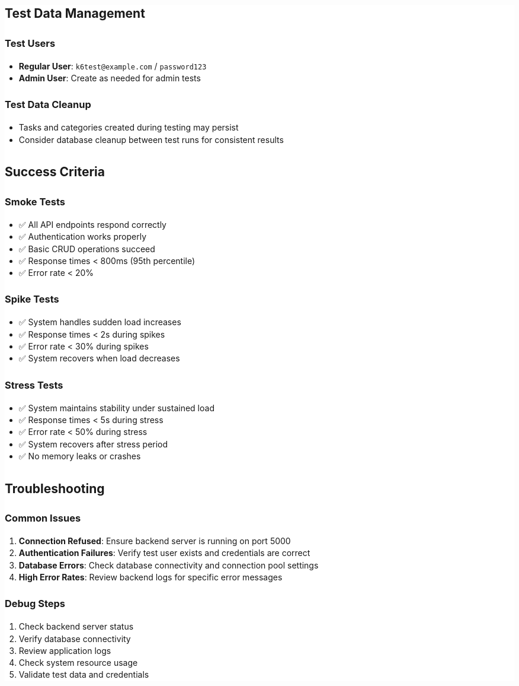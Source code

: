 ## Test Data Management

### Test Users
- **Regular User**: `k6test@example.com` / `password123`
- **Admin User**: Create as needed for admin tests

### Test Data Cleanup
- Tasks and categories created during testing may persist
- Consider database cleanup between test runs for consistent results

## Success Criteria

### Smoke Tests
- ✅ All API endpoints respond correctly
- ✅ Authentication works properly
- ✅ Basic CRUD operations succeed
- ✅ Response times < 800ms (95th percentile)
- ✅ Error rate < 20%

### Spike Tests
- ✅ System handles sudden load increases
- ✅ Response times < 2s during spikes
- ✅ Error rate < 30% during spikes
- ✅ System recovers when load decreases

### Stress Tests
- ✅ System maintains stability under sustained load
- ✅ Response times < 5s during stress
- ✅ Error rate < 50% during stress
- ✅ System recovers after stress period
- ✅ No memory leaks or crashes

## Troubleshooting

### Common Issues
1. **Connection Refused**: Ensure backend server is running on port 5000
2. **Authentication Failures**: Verify test user exists and credentials are correct
3. **Database Errors**: Check database connectivity and connection pool settings
4. **High Error Rates**: Review backend logs for specific error messages

### Debug Steps
1. Check backend server status
2. Verify database connectivity
3. Review application logs
4. Check system resource usage
5. Validate test data and credentials
